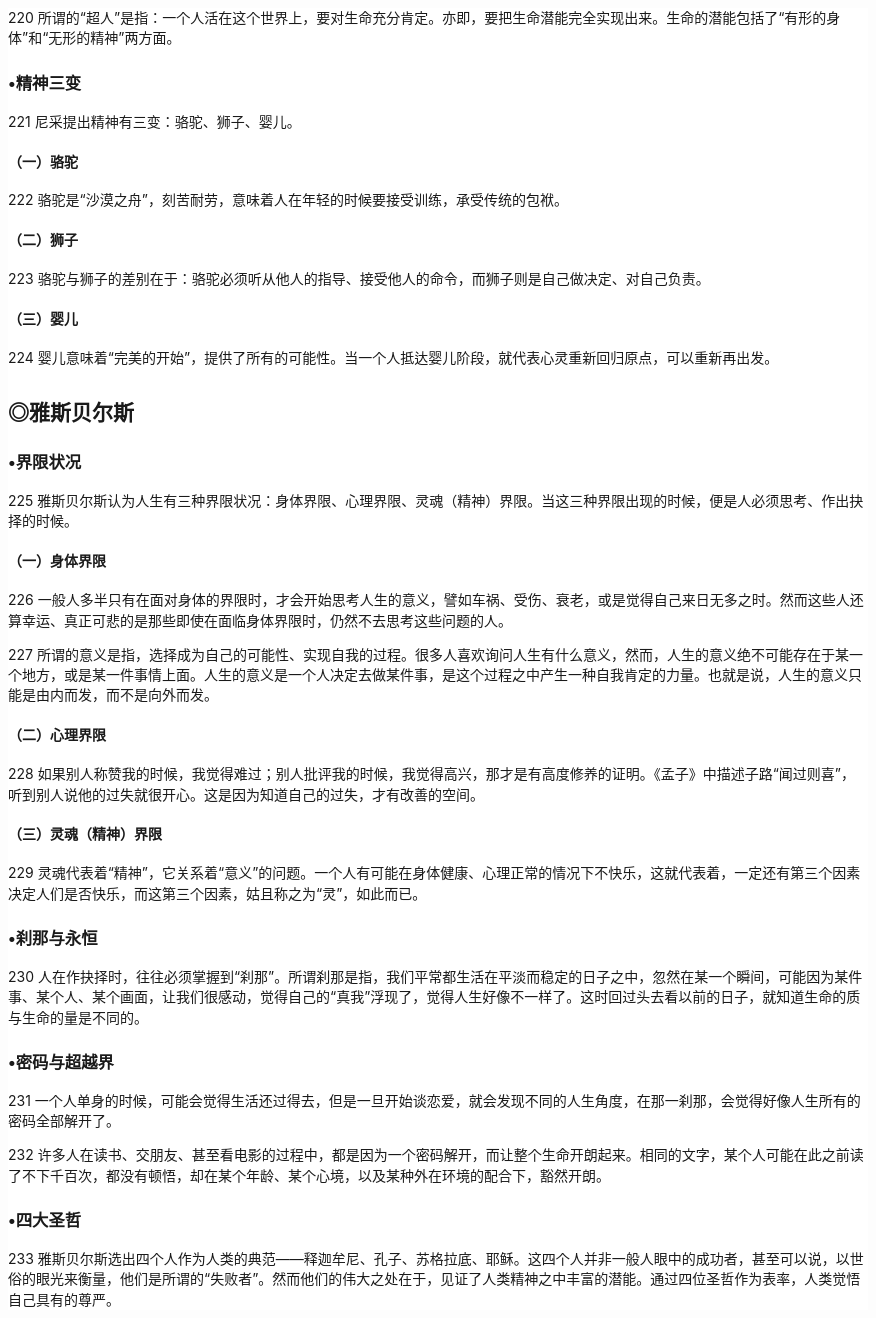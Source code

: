 220 所谓的“超人”是指：一个人活在这个世界上，要对生命充分肯定。亦即，要把生命潜能完全实现出来。生命的潜能包括了“有形的身体”和“无形的精神”两方面。

### •精神三变

221 尼采提出精神有三变：骆驼、狮子、婴儿。

#### （一）骆驼

222 骆驼是“沙漠之舟”，刻苦耐劳，意味着人在年轻的时候要接受训练，承受传统的包袱。

#### （二）狮子

223 骆驼与狮子的差别在于：骆驼必须听从他人的指导、接受他人的命令，而狮子则是自己做决定、对自己负责。
#### （三）婴儿

224 婴儿意味着“完美的开始”，提供了所有的可能性。当一个人抵达婴儿阶段，就代表心灵重新回归原点，可以重新再出发。

## ◎雅斯贝尔斯

### •界限状况

225 雅斯贝尔斯认为人生有三种界限状况：身体界限、心理界限、灵魂（精神）界限。当这三种界限出现的时候，便是人必须思考、作出抉择的时候。

#### （一）身体界限

226 一般人多半只有在面对身体的界限时，才会开始思考人生的意义，譬如车祸、受伤、衰老，或是觉得自己来日无多之时。然而这些人还算幸运、真正可悲的是那些即使在面临身体界限时，仍然不去思考这些问题的人。

227 所谓的意义是指，选择成为自己的可能性、实现自我的过程。很多人喜欢询问人生有什么意义，然而，人生的意义绝不可能存在于某一个地方，或是某一件事情上面。人生的意义是一个人决定去做某件事，是这个过程之中产生一种自我肯定的力量。也就是说，人生的意义只能是由内而发，而不是向外而发。

#### （二）心理界限

228 如果别人称赞我的时候，我觉得难过；别人批评我的时候，我觉得高兴，那才是有高度修养的证明。《孟子》中描述子路“闻过则喜”，听到别人说他的过失就很开心。这是因为知道自己的过失，才有改善的空间。

#### （三）灵魂（精神）界限

229 灵魂代表着“精神”，它关系着“意义”的问题。一个人有可能在身体健康、心理正常的情况下不快乐，这就代表着，一定还有第三个因素决定人们是否快乐，而这第三个因素，姑且称之为“灵”，如此而已。

### •刹那与永恒

230 人在作抉择时，往往必须掌握到“刹那”。所谓刹那是指，我们平常都生活在平淡而稳定的日子之中，忽然在某一个瞬间，可能因为某件事、某个人、某个画面，让我们很感动，觉得自己的“真我”浮现了，觉得人生好像不一样了。这时回过头去看以前的日子，就知道生命的质与生命的量是不同的。

### •密码与超越界

231 一个人单身的时候，可能会觉得生活还过得去，但是一旦开始谈恋爱，就会发现不同的人生角度，在那一刹那，会觉得好像人生所有的密码全部解开了。

232 许多人在读书、交朋友、甚至看电影的过程中，都是因为一个密码解开，而让整个生命开朗起来。相同的文字，某个人可能在此之前读了不下千百次，都没有顿悟，却在某个年龄、某个心境，以及某种外在环境的配合下，豁然开朗。

### •四大圣哲

233 雅斯贝尔斯选出四个人作为人类的典范——释迦牟尼、孔子、苏格拉底、耶稣。这四个人并非一般人眼中的成功者，甚至可以说，以世俗的眼光来衡量，他们是所谓的“失败者”。然而他们的伟大之处在于，见证了人类精神之中丰富的潜能。通过四位圣哲作为表率，人类觉悟自己具有的尊严。
